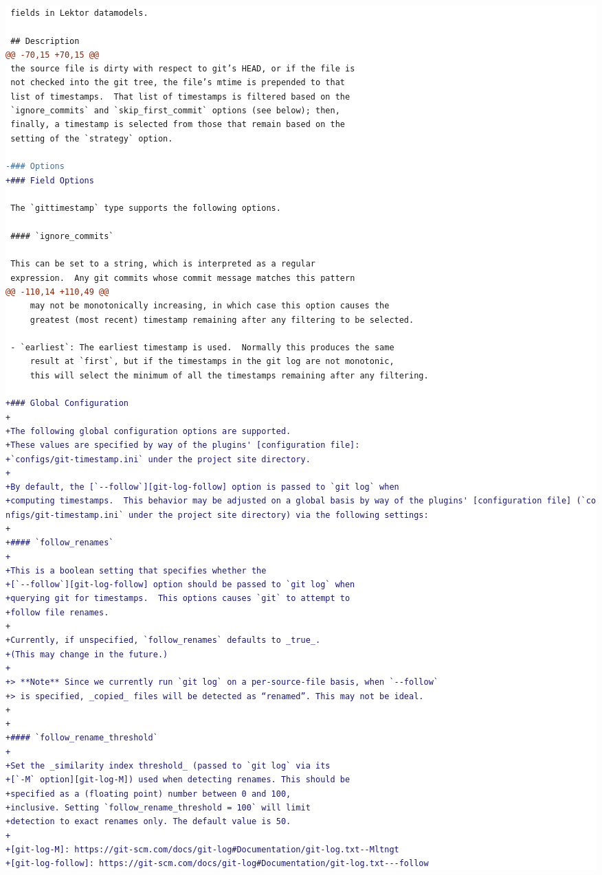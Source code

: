 ```diff
 fields in Lektor datamodels.
 
 ## Description
@@ -70,15 +70,15 @@
 the source file is dirty with respect to git’s HEAD, or if the file is
 not checked into the git tree, the file’s mtime is prepended to that
 list of timestamps.  That list of timestamps is filtered based on the
 `ignore_commits` and `skip_first_commit` options (see below); then,
 finally, a timestamp is selected from those that remain based on the
 setting of the `strategy` option.
 
-### Options
+### Field Options
 
 The `gittimestamp` type supports the following options.
 
 #### `ignore_commits`
 
 This can be set to a string, which is interpreted as a regular
 expression.  Any git commits whose commit message matches this pattern
@@ -110,14 +110,49 @@
     may not be monotonically increasing, in which case this option causes the
     greatest (most recent) timestamp remaining after any filtering to be selected.
 
 - `earliest`: The earliest timestamp is used.  Normally this produces the same
     result at `first`, but if the timestamps in the git log are not monotonic,
     this will select the minimum of all the timestamps remaining after any filtering.
 
+### Global Configuration
+
+The following global configuration options are supported.
+These values are specified by way of the plugins' [configuration file]:
+`configs/git-timestamp.ini` under the project site directory.
+
+By default, the [`--follow`][git-log-follow] option is passed to `git log` when
+computing timestamps.  This behavior may be adjusted on a global basis by way of the plugins' [configuration file] (`configs/git-timestamp.ini` under the project site directory) via the following settings:
+
+#### `follow_renames`
+
+This is a boolean setting that specifies whether the
+[`--follow`][git-log-follow] option should be passed to `git log` when
+querying git for timestamps.  This options causes `git` to attempt to
+follow file renames.
+
+Currently, if unspecified, `follow_renames` defaults to _true_.
+(This may change in the future.)
+
+> **Note** Since we currently run `git log` on a per-source-file basis, when `--follow`
+> is specified, _copied_ files will be detected as “renamed”. This may not be ideal.
+
+
+#### `follow_rename_threshold`
+
+Set the _similarity index threshold_ (passed to `git log` via its
+[`-M` option][git-log-M]) used when detecting renames. This should be
+specified as a (floating point) number between 0 and 100,
+inclusive. Setting `follow_rename_threshold = 100` will limit
+detection to exact renames only. The default value is 50.
+
+[git-log-M]: https://git-scm.com/docs/git-log#Documentation/git-log.txt--Mltngt
+[git-log-follow]: https://git-scm.com/docs/git-log#Documentation/git-log.txt---follow
```